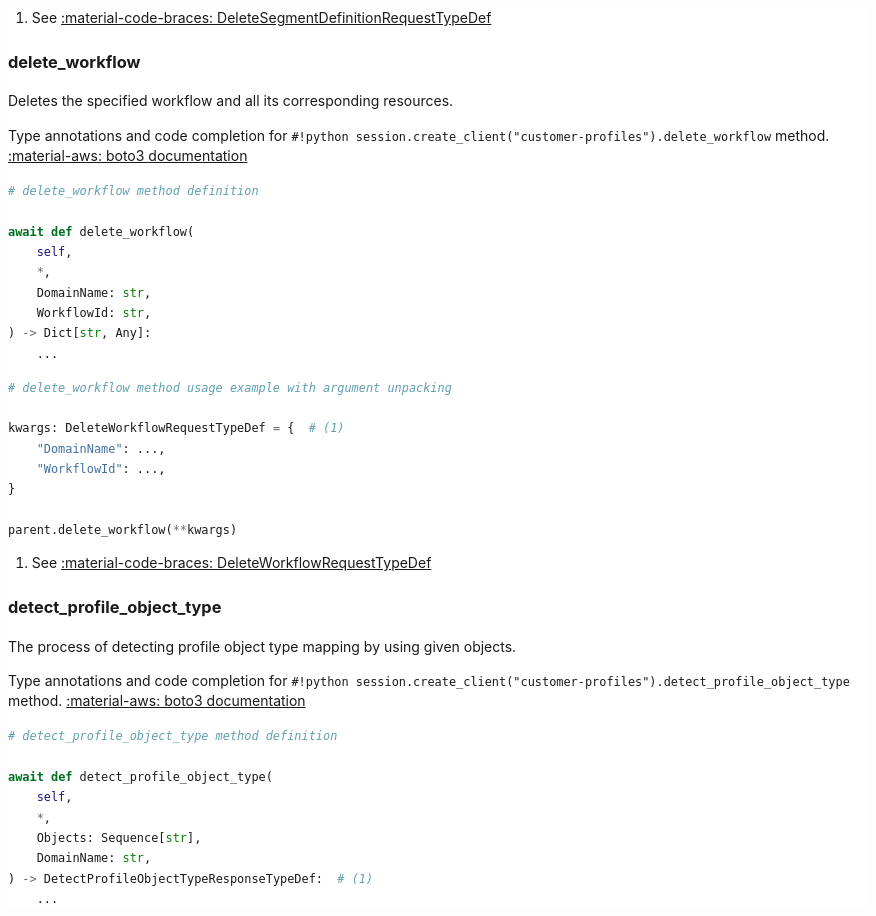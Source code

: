1. See [:material-code-braces: DeleteSegmentDefinitionRequestTypeDef](./type_defs.md#deletesegmentdefinitionrequesttypedef) 

### delete\_workflow

Deletes the specified workflow and all its corresponding resources.

Type annotations and code completion for `#!python session.create_client("customer-profiles").delete_workflow` method.
[:material-aws: boto3 documentation](https://boto3.amazonaws.com/v1/documentation/api/latest/reference/services/customer-profiles/client/delete_workflow.html)

```python
# delete_workflow method definition

await def delete_workflow(
    self,
    *,
    DomainName: str,
    WorkflowId: str,
) -> Dict[str, Any]:
    ...
```



```python
# delete_workflow method usage example with argument unpacking

kwargs: DeleteWorkflowRequestTypeDef = {  # (1)
    "DomainName": ...,
    "WorkflowId": ...,
}

parent.delete_workflow(**kwargs)
```

1. See [:material-code-braces: DeleteWorkflowRequestTypeDef](./type_defs.md#deleteworkflowrequesttypedef) 

### detect\_profile\_object\_type

The process of detecting profile object type mapping by using given objects.

Type annotations and code completion for `#!python session.create_client("customer-profiles").detect_profile_object_type` method.
[:material-aws: boto3 documentation](https://boto3.amazonaws.com/v1/documentation/api/latest/reference/services/customer-profiles/client/detect_profile_object_type.html)

```python
# detect_profile_object_type method definition

await def detect_profile_object_type(
    self,
    *,
    Objects: Sequence[str],
    DomainName: str,
) -> DetectProfileObjectTypeResponseTypeDef:  # (1)
    ...
```
